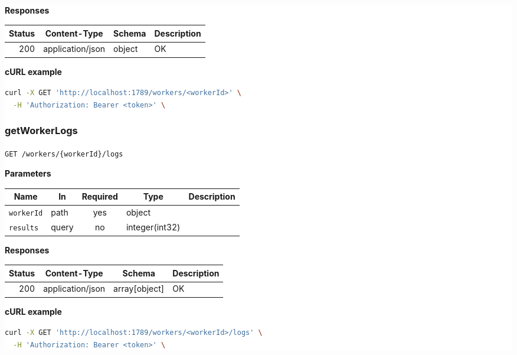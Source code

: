 **Responses**

| Status | Content-Type     | Schema | Description |
| -----: | ---------------- | ------ | ----------- |
|    200 | application/json | object | OK          |

**cURL example**

```bash
curl -X GET 'http://localhost:1789/workers/<workerId>' \
  -H 'Authorization: Bearer <token>' \
```

### getWorkerLogs

`GET /workers/{workerId}/logs`

**Parameters**

| Name       | In    | Required | Type           | Description |
| ---------- | ----- | :------: | -------------- | ----------- |
| `workerId` | path  |   yes    | object         |             |
| `results`  | query |    no    | integer(int32) |             |

**Responses**

| Status | Content-Type     | Schema        | Description |
| -----: | ---------------- | ------------- | ----------- |
|    200 | application/json | array[object] | OK          |

**cURL example**

```bash
curl -X GET 'http://localhost:1789/workers/<workerId>/logs' \
  -H 'Authorization: Bearer <token>' \
```
